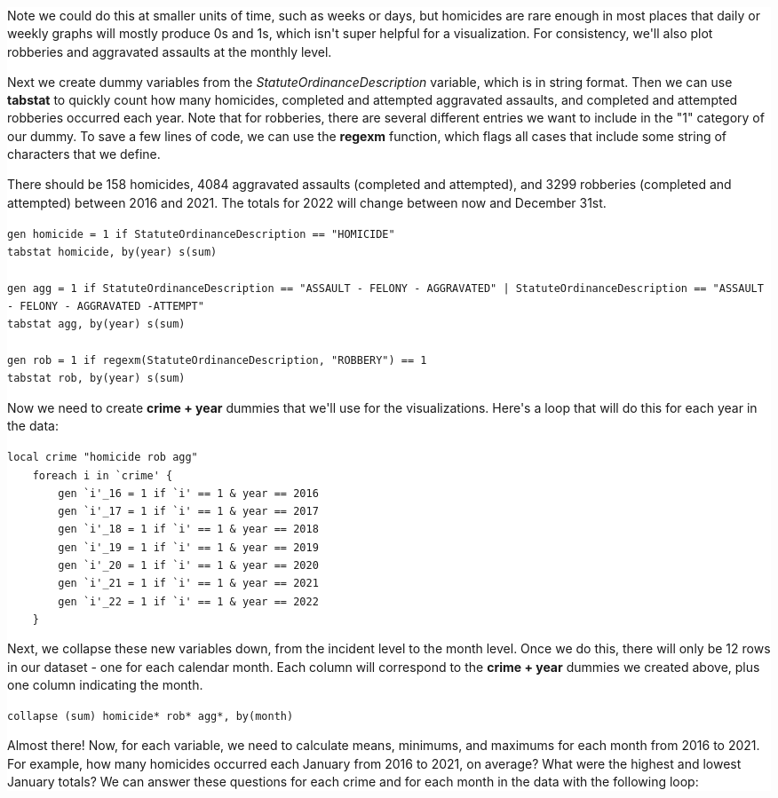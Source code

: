 Note we could do this at smaller units of time, such as weeks or days, but homicides are rare enough in most places that daily or weekly graphs will mostly produce 0s and 1s, which isn't super helpful for a visualization. For consistency, we'll also plot robberies and aggravated assaults at the monthly level.

Next we create dummy variables from the *StatuteOrdinanceDescription* variable, which is in string format. Then we can use **tabstat** to quickly count how many homicides, completed and attempted aggravated assaults, and completed and attempted robberies occurred each year. Note that for robberies, there are several different entries we want to include in the "1" category of our dummy. To save a few lines of code, we can use the **regexm** function, which flags all cases that include some string of characters that we define. 

There should be 158 homicides, 4084 aggravated assaults (completed and attempted), and 3299 robberies (completed and attempted) between 2016 and 2021. The totals for 2022 will change between now and December 31st.

```
gen homicide = 1 if StatuteOrdinanceDescription == "HOMICIDE"
tabstat homicide, by(year) s(sum)

gen agg = 1 if StatuteOrdinanceDescription == "ASSAULT - FELONY - AGGRAVATED" | StatuteOrdinanceDescription == "ASSAULT - FELONY - AGGRAVATED -ATTEMPT"
tabstat agg, by(year) s(sum)

gen rob = 1 if regexm(StatuteOrdinanceDescription, "ROBBERY") == 1
tabstat rob, by(year) s(sum)
```

Now we need to create **crime + year** dummies that we'll use for the visualizations. Here's a loop that will do this for each year in the data:

```
local crime "homicide rob agg"
	foreach i in `crime' {
		gen `i'_16 = 1 if `i' == 1 & year == 2016
		gen `i'_17 = 1 if `i' == 1 & year == 2017
		gen `i'_18 = 1 if `i' == 1 & year == 2018
		gen `i'_19 = 1 if `i' == 1 & year == 2019
		gen `i'_20 = 1 if `i' == 1 & year == 2020
		gen `i'_21 = 1 if `i' == 1 & year == 2021
		gen `i'_22 = 1 if `i' == 1 & year == 2022
	}
```

Next, we collapse these new variables down, from the incident level to the month level. Once we do this, there will only be 12 rows in our dataset - one for each calendar month. Each column will correspond to the **crime + year** dummies we created above, plus one column indicating the month.

```
collapse (sum) homicide* rob* agg*, by(month)
```

Almost there! Now, for each variable, we need to calculate means, minimums, and maximums for each month from 2016 to 2021. For example, how many homicides occurred each January from 2016 to 2021, on average? What were the highest and lowest January totals? We can answer these questions for each crime and for each month in the data with the following loop:
